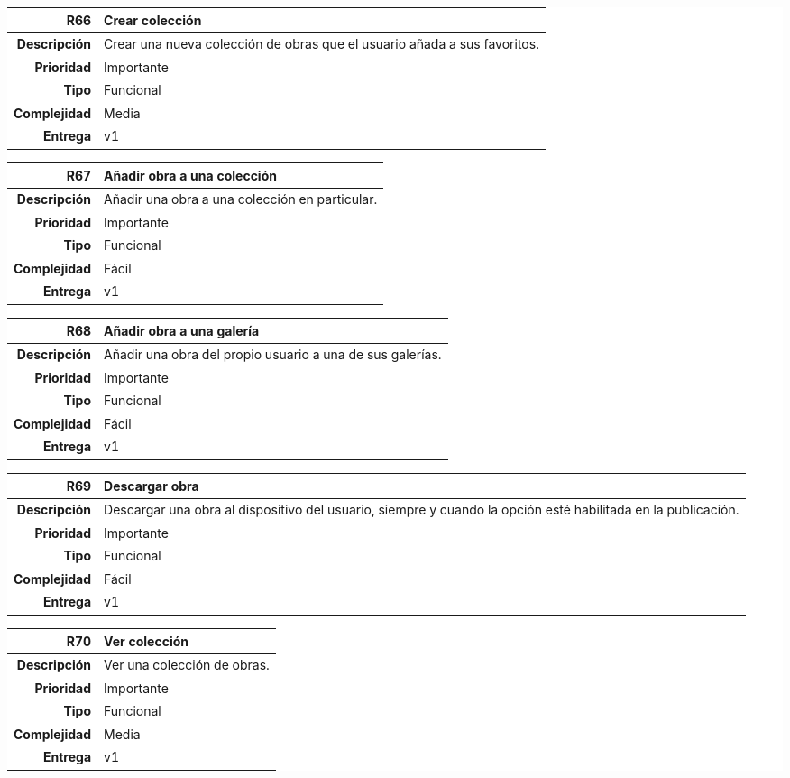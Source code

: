 
| **R66**     | **Crear colección**         |
| --------------: | :------------------- |
| **Descripción** | Crear una nueva colección de obras que el usuario añada a sus favoritos.             |
| **Prioridad**   | Importante           |
| **Tipo**        | Funcional                |
| **Complejidad** | Media         |
| **Entrega**     | v1             |


| **R67**     | **Añadir obra a una colección**         |
| --------------: | :------------------- |
| **Descripción** | Añadir una obra a una colección en particular.             |
| **Prioridad**   | Importante           |
| **Tipo**        | Funcional                |
| **Complejidad** | Fácil         |
| **Entrega**     | v1             |


| **R68**     | **Añadir obra a una galería**         |
| --------------: | :------------------- |
| **Descripción** | Añadir una obra del propio usuario a una de sus galerías.             |
| **Prioridad**   | Importante           |
| **Tipo**        | Funcional                |
| **Complejidad** | Fácil         |
| **Entrega**     | v1             |


| **R69**     | **Descargar obra**         |
| --------------: | :------------------- |
| **Descripción** | Descargar una obra al dispositivo del usuario, siempre y cuando la opción esté habilitada en la publicación.             |
| **Prioridad**   | Importante           |
| **Tipo**        | Funcional                |
| **Complejidad** | Fácil         |
| **Entrega**     | v1             |


| **R70**     | **Ver colección**         |
| --------------: | :------------------- |
| **Descripción** | Ver una colección de obras.             |
| **Prioridad**   | Importante           |
| **Tipo**        | Funcional                |
| **Complejidad** | Media         |
| **Entrega**     | v1             |
